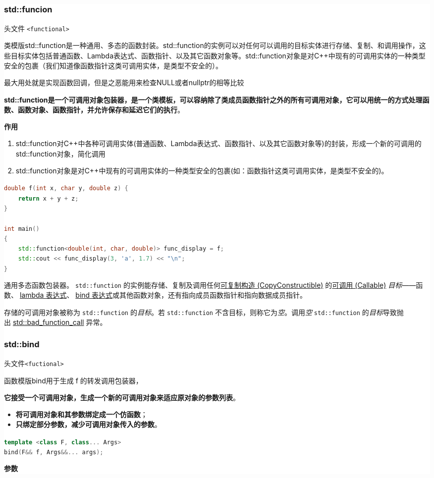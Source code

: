 ### std::funcion

头文件 `<functional>`

类模版std::function是一种通用、多态的函数封装。std::function的实例可以对任何可以调用的目标实体进行存储、复制、和调用操作，这些目标实体包括普通函数、Lambda表达式、函数指针、以及其它函数对象等。std::function对象是对C++中现有的可调用实体的一种类型安全的包裹（我们知道像函数指针这类可调用实体，是类型不安全的）。

最大用处就是实现函数回调，但是之恶能用来检查NULL或者nullptr的相等比较

**std::function是一个可调用对象包装器，是一个类模板，可以容纳除了类成员函数指针之外的所有可调用对象，它可以用统一的方式处理函数、函数对象、函数指针，并允许保存和延迟它们的执行**。

**作用**

1. std::function对C++中各种可调用实体(普通函数、Lambda表达式、函数指针、以及其它函数对象等)的封装，形成一个新的可调用的std::function对象，简化调用

2. std::function对象是对C++中现有的可调用实体的一种类型安全的包裹(如：函数指针这类可调用实体，是类型不安全的)。

```cpp
double f(int x, char y, double z) {
    return x + y + z;
}

int main()
{
    std::function<double(int, char, double)> func_display = f;
    std::cout << func_display(3, 'a', 1.7) << "\n";  
}
```

通用多态函数包装器。 `std::function` 的实例能存储、复制及调用任何[可复制构造 (CopyConstructible)](https://zh.cppreference.com/w/cpp/named_req/CopyConstructible "cpp/named req/CopyConstructible") 的[可调用 (Callable)](https://zh.cppreference.com/w/cpp/named_req/Callable "cpp/named req/Callable") *目标*——函数、 [lambda 表达式](https://zh.cppreference.com/w/cpp/language/lambda "cpp/language/lambda")、 [bind 表达式](https://zh.cppreference.com/w/cpp/utility/functional/bind "cpp/utility/functional/bind")或其他函数对象，还有指向成员函数指针和指向数据成员指针。

存储的可调用对象被称为 `std::function` 的*目标*。若 `std::function` 不含目标，则称它为*空*。调用*空* `std::function` 的*目标*导致抛出 [std::bad_function_call](https://zh.cppreference.com/w/cpp/utility/functional/bad_function_call "cpp/utility/functional/bad function call") 异常。



### std::bind

头文件`<fuctional>`

函数模版bind用于生成 f 的转发调用包装器，

**它接受一个可调用对象，生成一个新的可调用对象来适应原对象的参数列表**。



- **将可调用对象和其参数绑定成一个仿函数**；
- **只绑定部分参数，减少可调用对象传入的参数**。

```cpp
template <class F, class... Args>
bind(F&& f, Args&&... args);
```

**参数**
